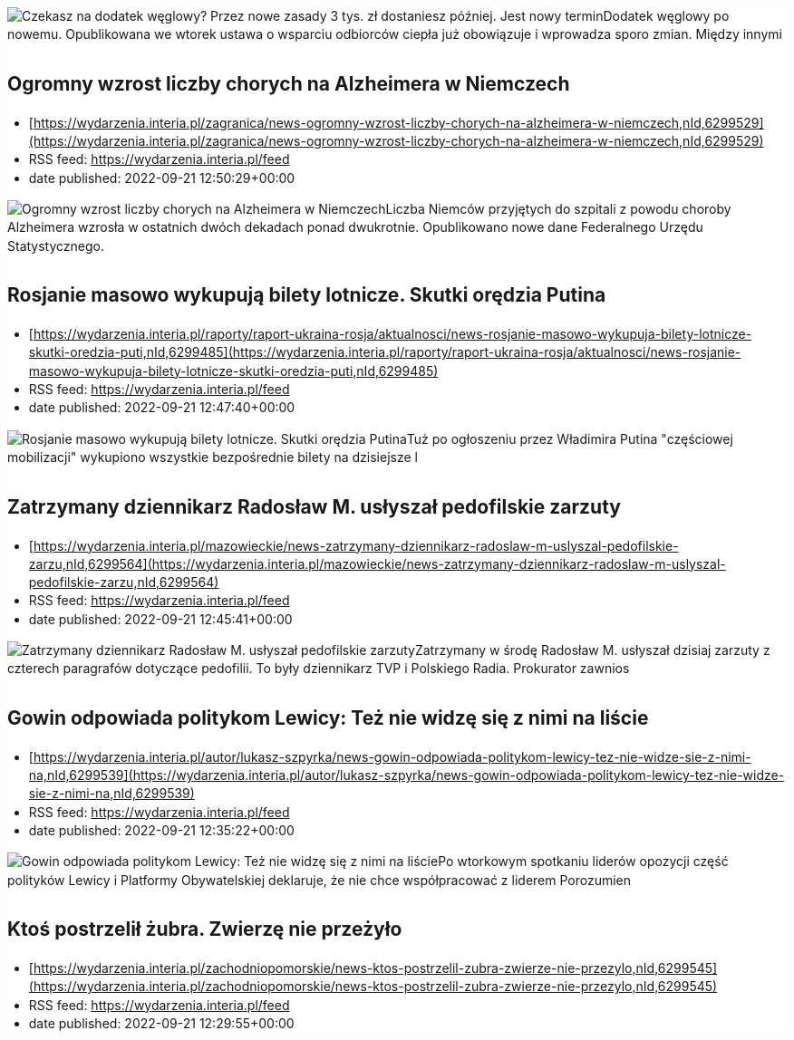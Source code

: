 <p><a href="https://wydarzenia.interia.pl/kraj/news-czekasz-na-dodatek-weglowy-przez-nowe-zasady-3-tys-zl-dostan,nId,6299419"><img align="left" alt="Czekasz na dodatek węglowy? Przez nowe zasady 3 tys. zł dostaniesz później. Jest nowy termin" src="https://i.iplsc.com/czekasz-na-dodatek-weglowy-przez-nowe-zasady-3-tys-zl-dostan/000DSUUAHRGYINPN-C321.jpg" /></a>Dodatek węglowy po nowemu. Opublikowana we wtorek ustawa o wsparciu odbiorców ciepła już obowiązuje i wprowadza sporo zmian. Między innymi

## Ogromny wzrost liczby chorych na Alzheimera w Niemczech
 - [https://wydarzenia.interia.pl/zagranica/news-ogromny-wzrost-liczby-chorych-na-alzheimera-w-niemczech,nId,6299529](https://wydarzenia.interia.pl/zagranica/news-ogromny-wzrost-liczby-chorych-na-alzheimera-w-niemczech,nId,6299529)
 - RSS feed: https://wydarzenia.interia.pl/feed
 - date published: 2022-09-21 12:50:29+00:00

<p><a href="https://wydarzenia.interia.pl/zagranica/news-ogromny-wzrost-liczby-chorych-na-alzheimera-w-niemczech,nId,6299529"><img align="left" alt="Ogromny wzrost liczby chorych na Alzheimera w Niemczech" src="https://i.iplsc.com/ogromny-wzrost-liczby-chorych-na-alzheimera-w-niemczech/000AO5GOCU9QWD7T-C321.jpg" /></a>Liczba Niemców przyjętych do szpitali z powodu choroby Alzheimera wzrosła w ostatnich dwóch dekadach ponad dwukrotnie. Opublikowano nowe dane Federalnego Urzędu Statystycznego.</p>

## Rosjanie masowo wykupują bilety lotnicze. Skutki orędzia Putina
 - [https://wydarzenia.interia.pl/raporty/raport-ukraina-rosja/aktualnosci/news-rosjanie-masowo-wykupuja-bilety-lotnicze-skutki-oredzia-puti,nId,6299485](https://wydarzenia.interia.pl/raporty/raport-ukraina-rosja/aktualnosci/news-rosjanie-masowo-wykupuja-bilety-lotnicze-skutki-oredzia-puti,nId,6299485)
 - RSS feed: https://wydarzenia.interia.pl/feed
 - date published: 2022-09-21 12:47:40+00:00

<p><a href="https://wydarzenia.interia.pl/raporty/raport-ukraina-rosja/aktualnosci/news-rosjanie-masowo-wykupuja-bilety-lotnicze-skutki-oredzia-puti,nId,6299485"><img align="left" alt="Rosjanie masowo wykupują bilety lotnicze. Skutki orędzia Putina" src="https://i.iplsc.com/rosjanie-masowo-wykupuja-bilety-lotnicze-skutki-oredzia-puti/000G3KARVPVBVIX5-C321.jpg" /></a>Tuż po ogłoszeniu przez Władimira Putina &quot;częściowej mobilizacji&quot; wykupiono wszystkie bezpośrednie bilety na dzisiejsze l

## Zatrzymany dziennikarz Radosław M. usłyszał pedofilskie zarzuty
 - [https://wydarzenia.interia.pl/mazowieckie/news-zatrzymany-dziennikarz-radoslaw-m-uslyszal-pedofilskie-zarzu,nId,6299564](https://wydarzenia.interia.pl/mazowieckie/news-zatrzymany-dziennikarz-radoslaw-m-uslyszal-pedofilskie-zarzu,nId,6299564)
 - RSS feed: https://wydarzenia.interia.pl/feed
 - date published: 2022-09-21 12:45:41+00:00

<p><a href="https://wydarzenia.interia.pl/mazowieckie/news-zatrzymany-dziennikarz-radoslaw-m-uslyszal-pedofilskie-zarzu,nId,6299564"><img align="left" alt="Zatrzymany dziennikarz Radosław M. usłyszał pedofilskie zarzuty" src="https://i.iplsc.com/zatrzymany-dziennikarz-radoslaw-m-uslyszal-pedofilskie-zarzu/000G3K9RLGH57LD4-C321.jpg" /></a>Zatrzymany w środę Radosław M. usłyszał dzisiaj zarzuty z czterech paragrafów dotyczące pedofilii. To były dziennikarz TVP i Polskiego Radia. Prokurator zawnios

## Gowin odpowiada politykom Lewicy: Też nie widzę się z nimi na liście
 - [https://wydarzenia.interia.pl/autor/lukasz-szpyrka/news-gowin-odpowiada-politykom-lewicy-tez-nie-widze-sie-z-nimi-na,nId,6299539](https://wydarzenia.interia.pl/autor/lukasz-szpyrka/news-gowin-odpowiada-politykom-lewicy-tez-nie-widze-sie-z-nimi-na,nId,6299539)
 - RSS feed: https://wydarzenia.interia.pl/feed
 - date published: 2022-09-21 12:35:22+00:00

<p><a href="https://wydarzenia.interia.pl/autor/lukasz-szpyrka/news-gowin-odpowiada-politykom-lewicy-tez-nie-widze-sie-z-nimi-na,nId,6299539"><img align="left" alt="Gowin odpowiada politykom Lewicy: Też nie widzę się z nimi na liście" src="https://i.iplsc.com/gowin-odpowiada-politykom-lewicy-tez-nie-widze-sie-z-nimi-na/000G3K4WB4O3EQJG-C321.jpg" /></a>Po wtorkowym spotkaniu liderów opozycji część polityków Lewicy i Platformy Obywatelskiej deklaruje, że nie chce współpracować z liderem Porozumien

## Ktoś postrzelił żubra. Zwierzę nie przeżyło
 - [https://wydarzenia.interia.pl/zachodniopomorskie/news-ktos-postrzelil-zubra-zwierze-nie-przezylo,nId,6299545](https://wydarzenia.interia.pl/zachodniopomorskie/news-ktos-postrzelil-zubra-zwierze-nie-przezylo,nId,6299545)
 - RSS feed: https://wydarzenia.interia.pl/feed
 - date published: 2022-09-21 12:29:55+00:00
